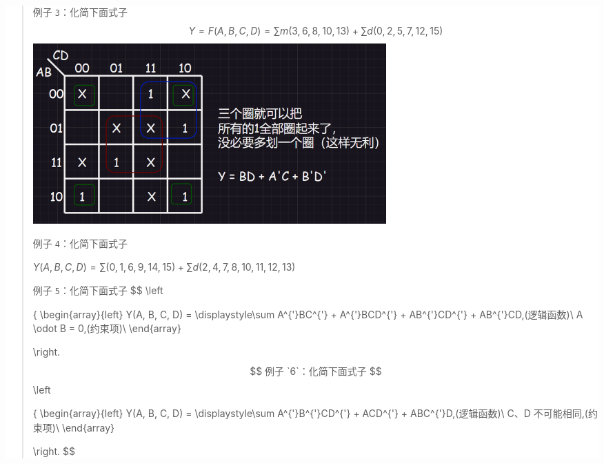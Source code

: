 >   例子 `3`：化简下面式子
>   $$
>   Y = F(A, B, C, D) = \displaystyle\sum m(3,6,8,10,13) + \displaystyle\sum d(0,2,5,7,12,15)
>   $$
>   <img src="./assets/image-20231025211852865.png" alt="image-20231025211852865" style="zoom:50%;" />
>
>   例子 `4`：化简下面式子
>
>   $Y(A,B,C,D) =\displaystyle\sum(0,1,6,9,14,15) + \displaystyle\sum d(2,4,7,8,10,11,12,13)$
>
>   例子 `5`：化简下面式子
>   $$
>   \left
>   
>   \{
>   \begin{array}{left}
>   Y(A, B, C, D) = \displaystyle\sum A^{'}BC^{'} + A^{'}BCD^{'} + AB^{'}CD^{'} + AB^{'}CD,(逻辑函数)\\
>   A \odot B = 0,(约束项)\\
>   \end{array}
>   
>   \right.
>   $$
>   例子 `6`：化简下面式子
>   $$
>   \left
>   
>   \{
>   \begin{array}{left}
>   Y(A, B, C, D) = \displaystyle\sum A^{'}B^{'}CD^{'} + ACD^{'} + ABC^{'}D,(逻辑函数)\\
>   C、D 不可能相同,(约束项)\\
>   \end{array}
>   
>   \right.
>   $$
